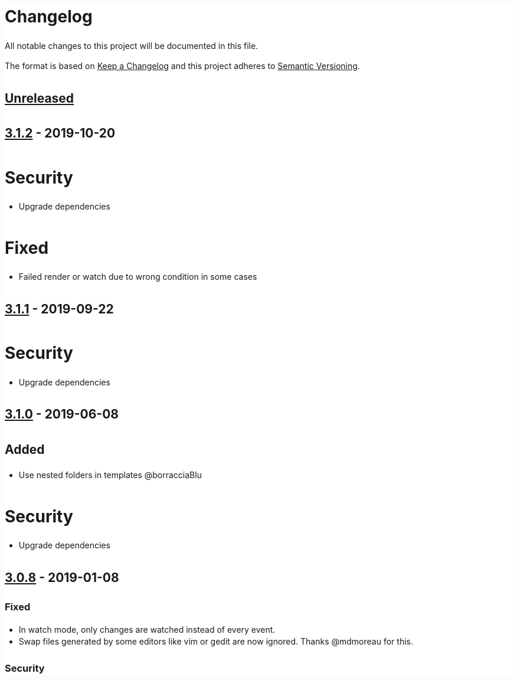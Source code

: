 # Changelog

All notable changes to this project will be documented in this file.

The format is based on [Keep a Changelog](http://keepachangelog.com/en/1.0.0/)
and this project adheres to [Semantic Versioning](http://semver.org/spec/v2.0.0.html).

## [Unreleased]

## [3.1.2] - 2019-10-20

# Security

- Upgrade dependencies

# Fixed

- Failed render or watch due to wrong condition in some cases

## [3.1.1] - 2019-09-22

# Security

- Upgrade dependencies

## [3.1.0] - 2019-06-08

## Added

- Use nested folders in templates @borracciaBlu

# Security

- Upgrade dependencies

## [3.0.8] - 2019-01-08

### Fixed

- In watch mode, only changes are watched instead of every event.
- Swap files generated by some editors like vim or gedit are now ignored. Thanks @mdmoreau for this.

### Security


[unreleased]: https://github.com/mohitsinghs/njk/compare/v3.1.2...HEAD
[3.1.2]: https://github.com/mohitsinghs/njk/compare/v3.1.1...v3.1.2
[3.1.1]: https://github.com/mohitsinghs/njk/compare/v3.1.0...v3.1.1
[3.1.0]: https://github.com/mohitsinghs/njk/compare/v3.0.8...v3.1.0
[3.0.8]: https://github.com/mohitsinghs/njk/compare/v3.0.7...v3.0.8
[3.0.7]: https://github.com/mohitsinghs/njk/compare/v3.0.6...v3.0.7
[3.0.6]: https://github.com/mohitsinghs/njk/compare/v3.0.5...v3.0.6
[3.0.5]: https://github.com/mohitsinghs/njk/compare/v3.0.4...v3.0.5
[3.0.4]: https://github.com/mohitsinghs/njk/compare/v3.0.3...v3.0.4
[3.0.3]: https://github.com/mohitsinghs/njk/compare/v3.0.2...v3.0.3
[3.0.2]: https://github.com/mohitsinghs/njk/compare/v3.0.1...v3.0.2
[3.0.1]: https://github.com/mohitsinghs/njk/compare/v3.0.0...v3.0.1
[3.0.0]: https://github.com/mohitsinghs/njk/compare/v2.2.3...v3.0.0
[2.2.3]: https://github.com/mohitsinghs/njk/compare/v2.2.2...v2.2.3
[2.2.2]: https://github.com/mohitsinghs/njk/compare/v2.2.1...v2.2.2
[2.2.1]: https://github.com/mohitsinghs/njk/compare/v2.2.0...v2.2.1
[2.2.0]: https://github.com/mohitsinghs/njk/compare/v2.1.3...v2.2.0
[2.1.3]: https://github.com/mohitsinghs/njk/compare/v2.1.2...v2.1.3
[2.1.2]: https://github.com/mohitsinghs/njk/compare/v2.1.1...v2.1.2
[2.1.1]: https://github.com/mohitsinghs/njk/compare/v2.1.0...v2.1.1
[2.1.0]: https://github.com/mohitsinghs/njk/compare/v2.0.1...v2.1.0
[2.0.1]: https://github.com/mohitsinghs/njk/compare/v2.0.0...v2.0.1
[2.0.0]: https://github.com/mohitsinghs/njk/compare/v1.1.6...v2.0.0